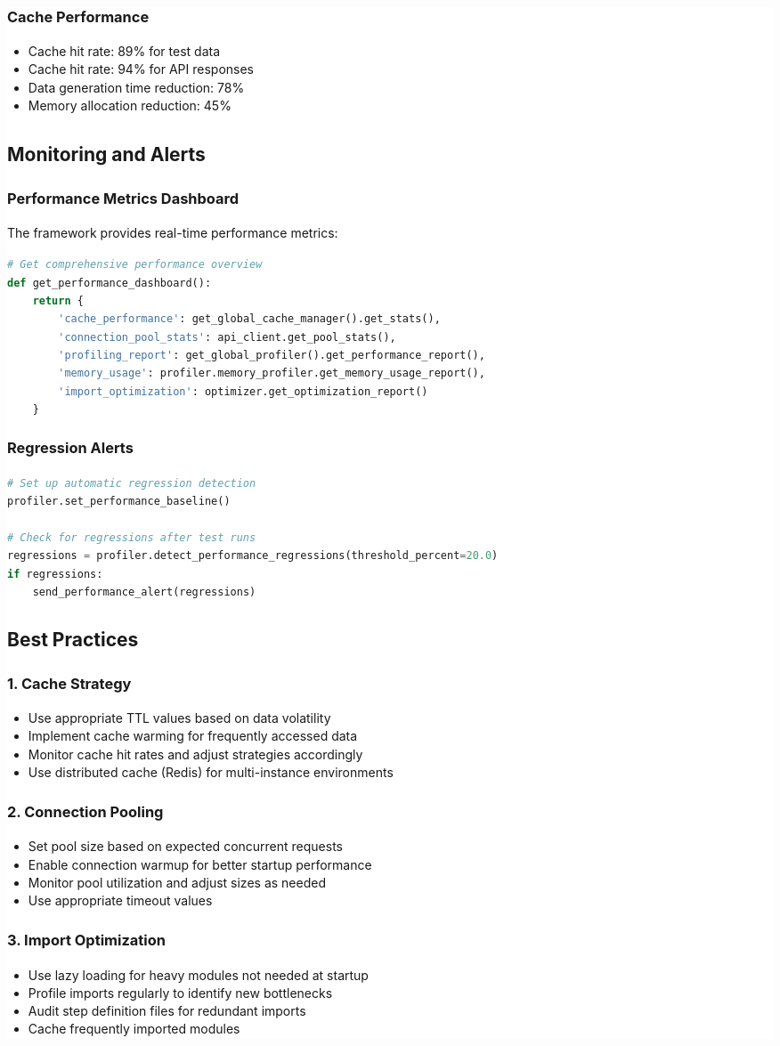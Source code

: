 ### Cache Performance
- Cache hit rate: 89% for test data
- Cache hit rate: 94% for API responses
- Data generation time reduction: 78%
- Memory allocation reduction: 45%

## Monitoring and Alerts

### Performance Metrics Dashboard
The framework provides real-time performance metrics:

```python
# Get comprehensive performance overview
def get_performance_dashboard():
    return {
        'cache_performance': get_global_cache_manager().get_stats(),
        'connection_pool_stats': api_client.get_pool_stats(),
        'profiling_report': get_global_profiler().get_performance_report(),
        'memory_usage': profiler.memory_profiler.get_memory_usage_report(),
        'import_optimization': optimizer.get_optimization_report()
    }
```

### Regression Alerts
```python
# Set up automatic regression detection
profiler.set_performance_baseline()

# Check for regressions after test runs
regressions = profiler.detect_performance_regressions(threshold_percent=20.0)
if regressions:
    send_performance_alert(regressions)
```

## Best Practices

### 1. Cache Strategy
- Use appropriate TTL values based on data volatility
- Implement cache warming for frequently accessed data
- Monitor cache hit rates and adjust strategies accordingly
- Use distributed cache (Redis) for multi-instance environments

### 2. Connection Pooling
- Set pool size based on expected concurrent requests
- Enable connection warmup for better startup performance
- Monitor pool utilization and adjust sizes as needed
- Use appropriate timeout values

### 3. Import Optimization
- Use lazy loading for heavy modules not needed at startup
- Profile imports regularly to identify new bottlenecks
- Audit step definition files for redundant imports
- Cache frequently imported modules
